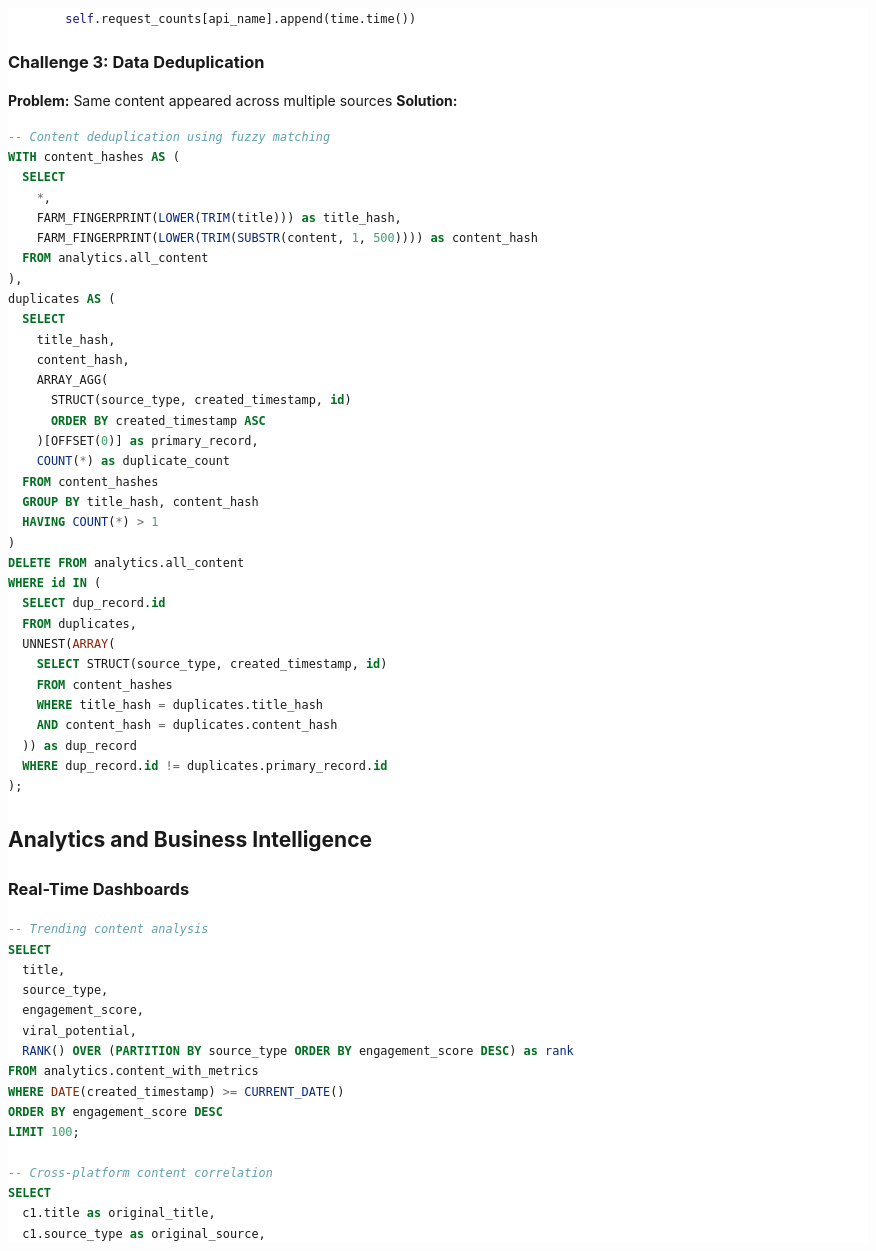 ```python
        self.request_counts[api_name].append(time.time())
```

### Challenge 3: Data Deduplication
**Problem:** Same content appeared across multiple sources
**Solution:**
```sql
-- Content deduplication using fuzzy matching
WITH content_hashes AS (
  SELECT
    *,
    FARM_FINGERPRINT(LOWER(TRIM(title))) as title_hash,
    FARM_FINGERPRINT(LOWER(TRIM(SUBSTR(content, 1, 500)))) as content_hash
  FROM analytics.all_content
),
duplicates AS (
  SELECT
    title_hash,
    content_hash,
    ARRAY_AGG(
      STRUCT(source_type, created_timestamp, id)
      ORDER BY created_timestamp ASC
    )[OFFSET(0)] as primary_record,
    COUNT(*) as duplicate_count
  FROM content_hashes
  GROUP BY title_hash, content_hash
  HAVING COUNT(*) > 1
)
DELETE FROM analytics.all_content
WHERE id IN (
  SELECT dup_record.id
  FROM duplicates,
  UNNEST(ARRAY(
    SELECT STRUCT(source_type, created_timestamp, id)
    FROM content_hashes
    WHERE title_hash = duplicates.title_hash
    AND content_hash = duplicates.content_hash
  )) as dup_record
  WHERE dup_record.id != duplicates.primary_record.id
);
```

## Analytics and Business Intelligence

### Real-Time Dashboards
```sql
-- Trending content analysis
SELECT
  title,
  source_type,
  engagement_score,
  viral_potential,
  RANK() OVER (PARTITION BY source_type ORDER BY engagement_score DESC) as rank
FROM analytics.content_with_metrics
WHERE DATE(created_timestamp) >= CURRENT_DATE()
ORDER BY engagement_score DESC
LIMIT 100;

-- Cross-platform content correlation
SELECT
  c1.title as original_title,
  c1.source_type as original_source,
```